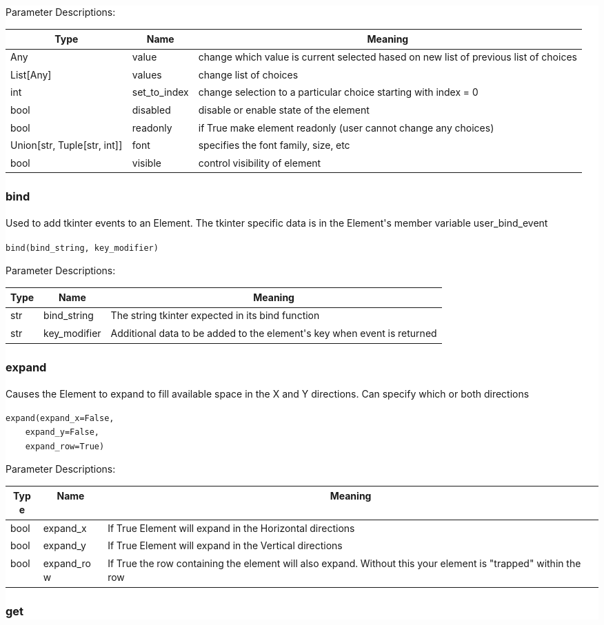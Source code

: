 Parameter Descriptions:

|Type|Name|Meaning|
|--|--|--|
|             Any             |    value     | change which value is current selected hased on new list of previous list of choices |
|          List[Any]          |    values    | change list of choices |
|             int             | set_to_index | change selection to a particular choice starting with index = 0 |
|            bool             |   disabled   | disable or enable state of the element |
|            bool             |   readonly   | if True make element readonly (user cannot change any choices) |
| Union[str, Tuple[str, int]] |     font     | specifies the font family, size, etc |
|            bool             |   visible    | control visibility of element |

### bind

Used to add tkinter events to an Element.
The tkinter specific data is in the Element's member variable user_bind_event

```
bind(bind_string, key_modifier)
```

Parameter Descriptions:

|Type|Name|Meaning|
|--|--|--|
| str | bind_string  | The string tkinter expected in its bind function |
| str | key_modifier | Additional data to be added to the element's key when event is returned |

### expand

Causes the Element to expand to fill available space in the X and Y directions.  Can specify which or both directions

```
expand(expand_x=False,
    expand_y=False,
    expand_row=True)
```

Parameter Descriptions:

|Type|Name|Meaning|
|--|--|--|
| bool |  expand_x  | If True Element will expand in the Horizontal directions |
| bool |  expand_y  | If True Element will expand in the Vertical directions |
| bool | expand_row | If True the row containing the element will also expand. Without this your element is "trapped" within the row |

### get
